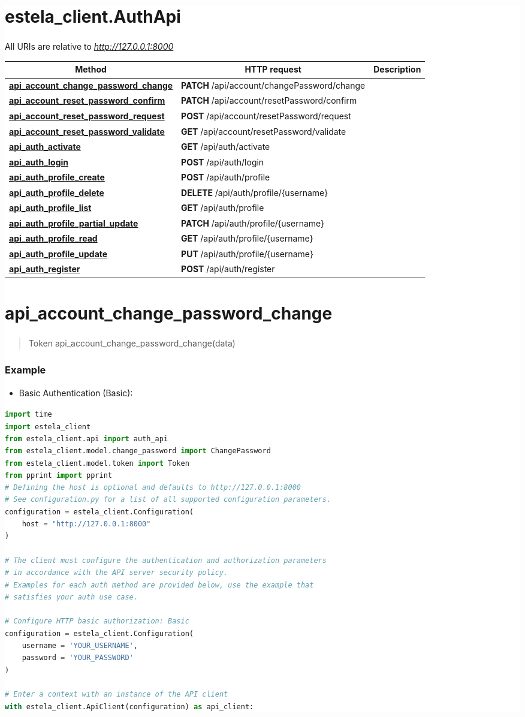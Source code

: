 # estela_client.AuthApi

All URIs are relative to *http://127.0.0.1:8000*

Method | HTTP request | Description
------------- | ------------- | -------------
[**api_account_change_password_change**](AuthApi.md#api_account_change_password_change) | **PATCH** /api/account/changePassword/change | 
[**api_account_reset_password_confirm**](AuthApi.md#api_account_reset_password_confirm) | **PATCH** /api/account/resetPassword/confirm | 
[**api_account_reset_password_request**](AuthApi.md#api_account_reset_password_request) | **POST** /api/account/resetPassword/request | 
[**api_account_reset_password_validate**](AuthApi.md#api_account_reset_password_validate) | **GET** /api/account/resetPassword/validate | 
[**api_auth_activate**](AuthApi.md#api_auth_activate) | **GET** /api/auth/activate | 
[**api_auth_login**](AuthApi.md#api_auth_login) | **POST** /api/auth/login | 
[**api_auth_profile_create**](AuthApi.md#api_auth_profile_create) | **POST** /api/auth/profile | 
[**api_auth_profile_delete**](AuthApi.md#api_auth_profile_delete) | **DELETE** /api/auth/profile/{username} | 
[**api_auth_profile_list**](AuthApi.md#api_auth_profile_list) | **GET** /api/auth/profile | 
[**api_auth_profile_partial_update**](AuthApi.md#api_auth_profile_partial_update) | **PATCH** /api/auth/profile/{username} | 
[**api_auth_profile_read**](AuthApi.md#api_auth_profile_read) | **GET** /api/auth/profile/{username} | 
[**api_auth_profile_update**](AuthApi.md#api_auth_profile_update) | **PUT** /api/auth/profile/{username} | 
[**api_auth_register**](AuthApi.md#api_auth_register) | **POST** /api/auth/register | 


# **api_account_change_password_change**
> Token api_account_change_password_change(data)



### Example

* Basic Authentication (Basic):

```python
import time
import estela_client
from estela_client.api import auth_api
from estela_client.model.change_password import ChangePassword
from estela_client.model.token import Token
from pprint import pprint
# Defining the host is optional and defaults to http://127.0.0.1:8000
# See configuration.py for a list of all supported configuration parameters.
configuration = estela_client.Configuration(
    host = "http://127.0.0.1:8000"
)

# The client must configure the authentication and authorization parameters
# in accordance with the API server security policy.
# Examples for each auth method are provided below, use the example that
# satisfies your auth use case.

# Configure HTTP basic authorization: Basic
configuration = estela_client.Configuration(
    username = 'YOUR_USERNAME',
    password = 'YOUR_PASSWORD'
)

# Enter a context with an instance of the API client
with estela_client.ApiClient(configuration) as api_client:
```